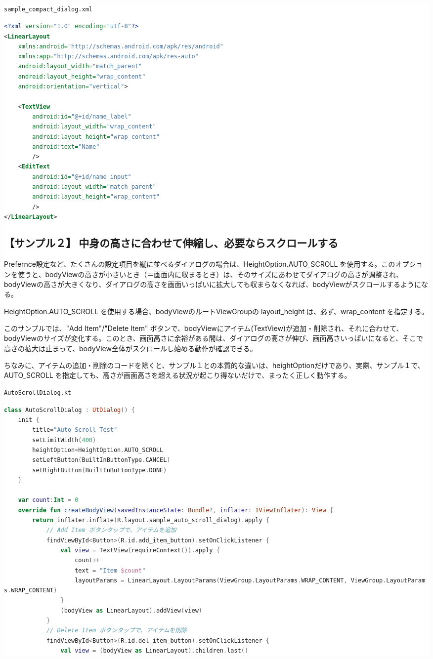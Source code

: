 `sample_compact_dialog.xml`

```xml
<?xml version="1.0" encoding="utf-8"?>
<LinearLayout
    xmlns:android="http://schemas.android.com/apk/res/android"
    xmlns:app="http://schemas.android.com/apk/res-auto"
    android:layout_width="match_parent"
    android:layout_height="wrap_content"
    android:orientation="vertical">

    <TextView
        android:id="@+id/name_label"
        android:layout_width="wrap_content"
        android:layout_height="wrap_content"
        android:text="Name"
        />
    <EditText
        android:id="@+id/name_input"
        android:layout_width="match_parent"
        android:layout_height="wrap_content"
        />
</LinearLayout>
```

## 【サンプル２】 中身の高さに合わせて伸縮し、必要ならスクロールする

Prefernce設定など、たくさんの設定項目を縦に並べるダイアログの場合は、HeightOption.AUTO_SCROLL を使用する。このオプションを使うと、bodyViewの高さが小さいとき（＝画面内に収まるとき）は、そのサイズにあわせてダイアログの高さが調整され、bodyViewの高さが大きくなり、ダイアログの高さを画面いっぱいに拡大しても収まらなくなれば、bodyViewがスクロールするようになる。

HeightOption.AUTO_SCROLL を使用する場合、bodyViewのルートViewGroupの layout_height は、必ず、wrap_content を指定する。

このサンプルでは、"Add Item"/"Delete Item" ボタンで、bodyViewにアイテム(TextView)が追加・削除され、それに合わせて、bodyViewのサイズが変化する。このとき、画面高さに余裕がある間は、ダイアログの高さが伸び、画面高さいっぱいになると、そこで高さの拡大は止まって、bodyView全体がスクロールし始める動作が確認できる。

ちなみに、アイテムの追加・削除のコードを除くと、サンプル１との本質的な違いは、heightOptionだけであり、実際、サンプル１で、AUTO_SCROLL を指定しても、高さが画面高さを超える状況が起こり得ないだけで、まったく正しく動作する。

`AutoScrollDialog.kt`
```Kotlin
class AutoScrollDialog : UtDialog() {
    init {
        title="Auto Scroll Test"
        setLimitWidth(400)
        heightOption=HeightOption.AUTO_SCROLL
        setLeftButton(BuiltInButtonType.CANCEL)
        setRightButton(BuiltInButtonType.DONE)
    }

    var count:Int = 0
    override fun createBodyView(savedInstanceState: Bundle?, inflater: IViewInflater): View {
        return inflater.inflate(R.layout.sample_auto_scroll_dialog).apply {
            // Add Item ボタンタップで、アイテムを追加
            findViewById<Button>(R.id.add_item_button).setOnClickListener {
                val view = TextView(requireContext()).apply {
                    count++
                    text = "Item $count"
                    layoutParams = LinearLayout.LayoutParams(ViewGroup.LayoutParams.WRAP_CONTENT, ViewGroup.LayoutParams.WRAP_CONTENT)
                }
                (bodyView as LinearLayout).addView(view)
            }
            // Delete Item ボタンタップで、アイテムを削除
            findViewById<Button>(R.id.del_item_button).setOnClickListener {
                val view = (bodyView as LinearLayout).children.last()
```